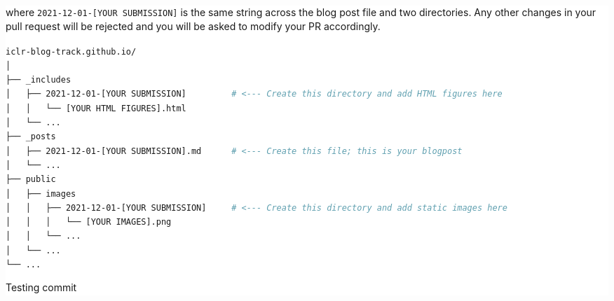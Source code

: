where `2021-12-01-[YOUR SUBMISSION]` is the same string across the blog post file and two directories.
Any other changes in your pull request will be rejected and you will be asked to modify your PR 
accordingly.

```bash
iclr-blog-track.github.io/
│
├── _includes
│   ├── 2021-12-01-[YOUR SUBMISSION]         # <--- Create this directory and add HTML figures here
│   │   └── [YOUR HTML FIGURES].html
│   └── ...
├── _posts
│   ├── 2021-12-01-[YOUR SUBMISSION].md      # <--- Create this file; this is your blogpost
│   └── ...
├── public
│   ├── images
│   │   ├── 2021-12-01-[YOUR SUBMISSION]     # <--- Create this directory and add static images here
│   │   │   └── [YOUR IMAGES].png
│   │   └── ...
│   └── ...
└── ...
```

Testing commit


